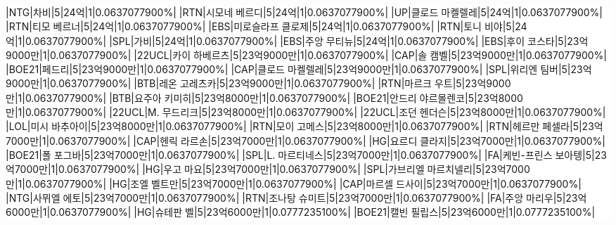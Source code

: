 |NTG|차비|5|24억|1|0.0637077900%|
|RTN|시모네 베르디|5|24억|1|0.0637077900%|
|UP|클로드 마켈렐레|5|24억|1|0.0637077900%|
|RTN|티모 베르너|5|24억|1|0.0637077900%|
|EBS|미로슬라프 클로제|5|24억|1|0.0637077900%|
|RTN|토니 비야|5|24억|1|0.0637077900%|
|SPL|가비|5|24억|1|0.0637077900%|
|EBS|주앙 무티뉴|5|24억|1|0.0637077900%|
|EBS|후이 코스타|5|23억9000만|1|0.0637077900%|
|22UCL|카이 하베르츠|5|23억9000만|1|0.0637077900%|
|CAP|솔 캠벨|5|23억9000만|1|0.0637077900%|
|BOE21|페드리|5|23억9000만|1|0.0637077900%|
|CAP|클로드 마켈렐레|5|23억9000만|1|0.0637077900%|
|SPL|위리엔 팀버|5|23억9000만|1|0.0637077900%|
|BTB|레온 고레츠카|5|23억9000만|1|0.0637077900%|
|RTN|마르크 우트|5|23억9000만|1|0.0637077900%|
|BTB|요주아 키미히|5|23억8000만|1|0.0637077900%|
|BOE21|안드리 야르몰렌코|5|23억8000만|1|0.0637077900%|
|22UCL|M. 무드리크|5|23억8000만|1|0.0637077900%|
|22UCL|조던 헨더슨|5|23억8000만|1|0.0637077900%|
|LOL|미시 바추아이|5|23억8000만|1|0.0637077900%|
|RTN|모이 고메스|5|23억8000만|1|0.0637077900%|
|RTN|헤르만 페셀라|5|23억7000만|1|0.0637077900%|
|CAP|헨릭 라르손|5|23억7000만|1|0.0637077900%|
|HG|요르디 클라지|5|23억7000만|1|0.0637077900%|
|BOE21|폴 포그바|5|23억7000만|1|0.0637077900%|
|SPL|L. 마르티네스|5|23억7000만|1|0.0637077900%|
|FA|케빈-프린스 보아텡|5|23억7000만|1|0.0637077900%|
|HG|우고 마요|5|23억7000만|1|0.0637077900%|
|SPL|가브리엘 마르치넬리|5|23억7000만|1|0.0637077900%|
|HG|조엘 벨트만|5|23억7000만|1|0.0637077900%|
|CAP|마르셀 드사이|5|23억7000만|1|0.0637077900%|
|NTG|사뮈엘 에토|5|23억7000만|1|0.0637077900%|
|RTN|조나탕 슈미트|5|23억7000만|1|0.0637077900%|
|FA|주앙 마리우|5|23억6000만|1|0.0637077900%|
|HG|슈테판 벨|5|23억6000만|1|0.0777235100%|
|BOE21|캘빈 필립스|5|23억6000만|1|0.0777235100%|
